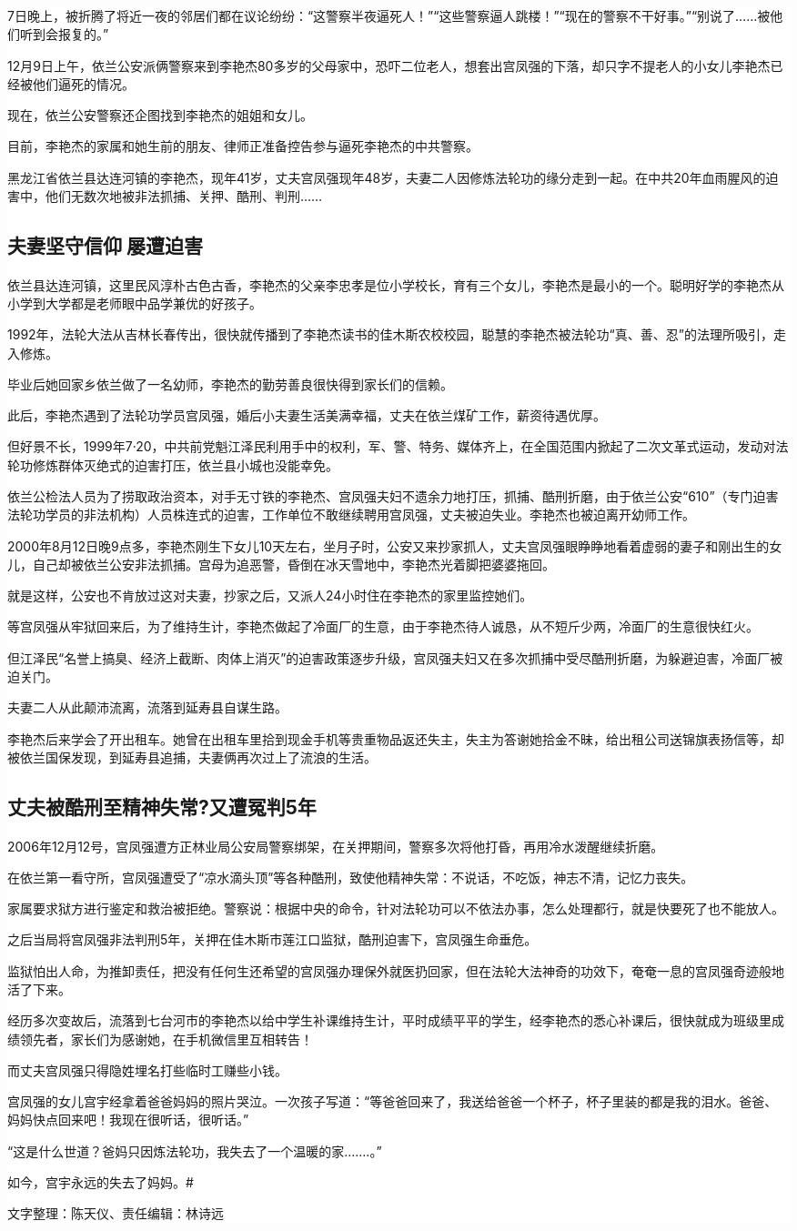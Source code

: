 <p class="p1"><span class="s2">7</span><span class="s1">日晚上，被折腾了将近一夜的邻居们都在议论纷纷：“这警察半夜逼死人！”“这些警察逼人跳楼！”“现在的警察不干好事。”“别说了</span><span class="s2">……</span><span class="s1">被他们听到会报复的。”</span></p>
<p class="p1"><span class="s2">12</span><span class="s1">月</span><span class="s2">9</span><span class="s1">日上午，依兰公安派俩警察来到李艳杰</span><span class="s2">80</span><span class="s1">多岁的父母家中，恐吓二位老人，想套出宫凤强的下落，却只字不提老人的小女儿李艳杰已经被他们逼死的情况。</span></p>
<p class="p1"><span class="s1">现在，依兰公安警察还企图找到李艳杰的姐姐和女儿。</span></p>
<p class="p1"><span class="s1">目前，李艳杰的家属和她生前的朋友、律师正准备控告参与逼死李艳杰的中共警察。</span></p>
<p class="p1"><span class="s1">黑龙江省依兰县<ahref="/gb/tag/%E8%BE%BE%E8%BF%9E%E6%B2%B3%E9%95%87.md#1">达连河镇</a>的李艳杰，现年</span><span class="s2">41</span><span class="s1">岁，丈夫宫凤强现年</span><span class="s2">48</span><span class="s1">岁，夫妻二人因修炼法轮功的缘分走到一起。在中共</span><span class="s2">20</span><span class="s1">年血雨腥风的迫害中，他们无数次地被非法抓捕、关押、酷刑、判刑</span><span class="s2">……</span></p>
<h2 class="p1"><span class="s1"><b>夫妻坚守信仰</b></span><b> </b><span class="s1"><b>屡遭迫害</b></span></h2>
<p class="p1"><span class="s1">依兰县<ahref="/gb/tag/%E8%BE%BE%E8%BF%9E%E6%B2%B3%E9%95%87.md#1">达连河镇</a>，这里民风淳朴古色古香，李艳杰的父亲李忠孝是位小学校长，育有三个女儿，李艳杰是最小的一个。聪明好学的李艳杰从小学到大学都是老师眼中品学兼优的好孩子。</span></p>
<p class="p1"><span class="s2">1992</span><span class="s1">年，法轮大法从吉林长春传出，很快就传播到了李艳杰读书的佳木斯农校校园，聪慧的李艳杰被法轮功“真、善、忍”的法理所吸引，走入修炼。</span></p>
<p class="p1"><span class="s1">毕业后她回家乡依兰做了一名幼师，李艳杰的勤劳善良很快得到家长们的信赖。</span></p>
<p class="p1"><span class="s1">此后，李艳杰遇到了<ahref="/gb/tag/%E6%B3%95%E8%BD%AE%E5%8A%9F%E5%AD%A6%E5%91%98.md#1">法轮功学员</a>宫凤强，婚后小夫妻生活美满幸福，丈夫在依兰煤矿工作，薪资待遇优厚。</span></p>
<p class="p1"><span class="s1">但好景不长，</span><span class="s2">1999</span><span class="s1">年</span><span class="s2">7·20</span><span class="s1">，中共前党魁江泽民利用手中的权利，军、警、特务、媒体齐上，在全国范围内掀起了二次文革式运动，发动对法轮功修炼群体灭绝式的迫害打压，依兰县小城也没能幸免。</span></p>
<p class="p1"><span class="s1">依兰公检法人员为了捞取政治资本，对手无寸铁的李艳杰、宫凤强夫妇不遗余力地打压，抓捕、酷刑折磨，由于依兰公安“</span><span class="s2">610</span><span class="s1">”（专门迫害<ahref="/gb/tag/%E6%B3%95%E8%BD%AE%E5%8A%9F%E5%AD%A6%E5%91%98.md#1">法轮功学员</a>的非法机构）人员株连式的迫害，工作单位不敢继续聘用宫凤强，丈夫被迫失业。李艳杰也被迫离开幼师工作。</span></p>
<p class="p1"><span class="s2">2000</span><span class="s1">年</span><span class="s2">8</span><span class="s1">月</span><span class="s2">12</span><span class="s1">日晚</span><span class="s2">9</span><span class="s1">点多，李艳杰刚生下女儿</span><span class="s2">10</span><span class="s1">天左右，坐月子时，公安又来抄家抓人，丈夫宫凤强眼睁睁地看着虚弱的妻子和刚出生的女儿，自己却被依兰公安非法抓捕。宫母为追恶警，昏倒在冰天雪地中，李艳杰光着脚把婆婆拖回。</span></p>
<p class="p1"><span class="s1">就是这样，公安也不肯放过这对夫妻，抄家之后，又派人</span><span class="s2">24</span><span class="s1">小时住在李艳杰的家里监控她们。</span></p>
<p class="p1"><span class="s1">等宫凤强从牢狱回来后，为了维持生计，李艳杰做起了冷面厂的生意，由于李艳杰待人诚恳，从不短斤少两，冷面厂的生意很快红火。</span></p>
<p class="p1"><span class="s1">但江泽民“名誉上搞臭、经济上截断、肉体上消灭”的迫害政策逐步升级，宫凤强夫妇又在多次抓捕中受尽酷刑折磨，为躲避迫害，冷面厂被迫关门。</span></p>
<p class="p1"><span class="s1">夫妻二人从此颠沛流离，流落到延寿县自谋生路。</span></p>
<p class="p1"><span class="s1">李艳杰后来学会了开出租车。她曾在出租车里拾到现金手机等贵重物品返还失主，失主为答谢她拾金不昧，给出租公司送锦旗表扬信等，却被依兰国保发现，到延寿县追捕，夫妻俩再次过上了流浪的生活。</span></p>
<h2 class="p1"><span class="s1">丈夫被酷刑至精神失常</span><span class="s2"><span class="Apple-converted-space">?</span></span><span class="s1">又遭冤判</span><span class="s2">5</span><span class="s1">年</span></h2>
<p class="p1"><span class="s2">2006</span><span class="s1">年</span><span class="s2">12</span><span class="s1">月</span><span class="s2">12</span><span class="s1">号，宫凤强遭方正林业局公安局警察绑架，在关押期间，警察多次将他打昏，再用冷水泼醒继续折磨。</span></p>
<p class="p1"><span class="s1">在依兰第一看守所，宫凤强遭受了</span><span class="s2">“</span><span class="s1">凉水滴头顶</span><span class="s2">”</span><span class="s1">等各种酷刑，致使他精神失常：不说话，不吃饭，神志不清，记忆力丧失。</span></p>
<p class="p1"><span class="s1">家属要求狱方进行鉴定和救治被拒绝。警察说：根据中央的命令，针对法轮功可以不依法办事，怎么处理都行，就是快要死了也不能放人。</span></p>
<p class="p1"><span class="s1">之后当局将宫凤强非法判刑</span><span class="s2">5</span><span class="s1">年，关押在佳木斯市莲江口监狱，酷刑迫害下，宫凤强生命垂危。</span></p>
<p class="p1"><span class="s1">监狱怕出人命，为推卸责任，把没有任何生还希望的宫凤强办理保外就医扔回家，但在法轮大法神奇的功效下，奄奄一息的宫凤强奇迹般地活了下来。</span></p>
<p class="p1"><span class="s1">经历多次变故后，流落到七台河市的李艳杰以给中学生补课维持生计，平时成绩平平的学生，经李艳杰的悉心补课后，很快就成为班级里成绩领先者，家长们为感谢她，在手机微信里互相转告！</span></p>
<p class="p1"><span class="s1">而丈夫宫凤强只得隐姓埋名打些临时工赚些小钱。</span></p>
<p class="p1"><span class="s1">宫凤强的女儿宫宇</span><span class="s1">经拿着爸爸妈妈的照片哭泣。</span><span class="s1">一次孩子写道：</span><span class="s2">“</span><span class="s1">等爸爸回来了，我送给爸爸一个杯子，杯子里装的都是我的泪水。爸爸、妈妈快点回来吧！我现在很听话，很听话。”</span></p>
<p class="p1"><span class="s1">“这是什么世道？爸妈只因炼法轮功，我失去了一个温暖的家</span><span class="s2">…….</span><span class="s1">。</span><span class="s2">”</span></p>
<p class="p1"><span class="s1">如今，宫宇永远的失去了妈妈。</span>#</p>
<p class="p1"><span class="s1">文字整理：陈天仪、责任编辑：林诗远</span></p>
